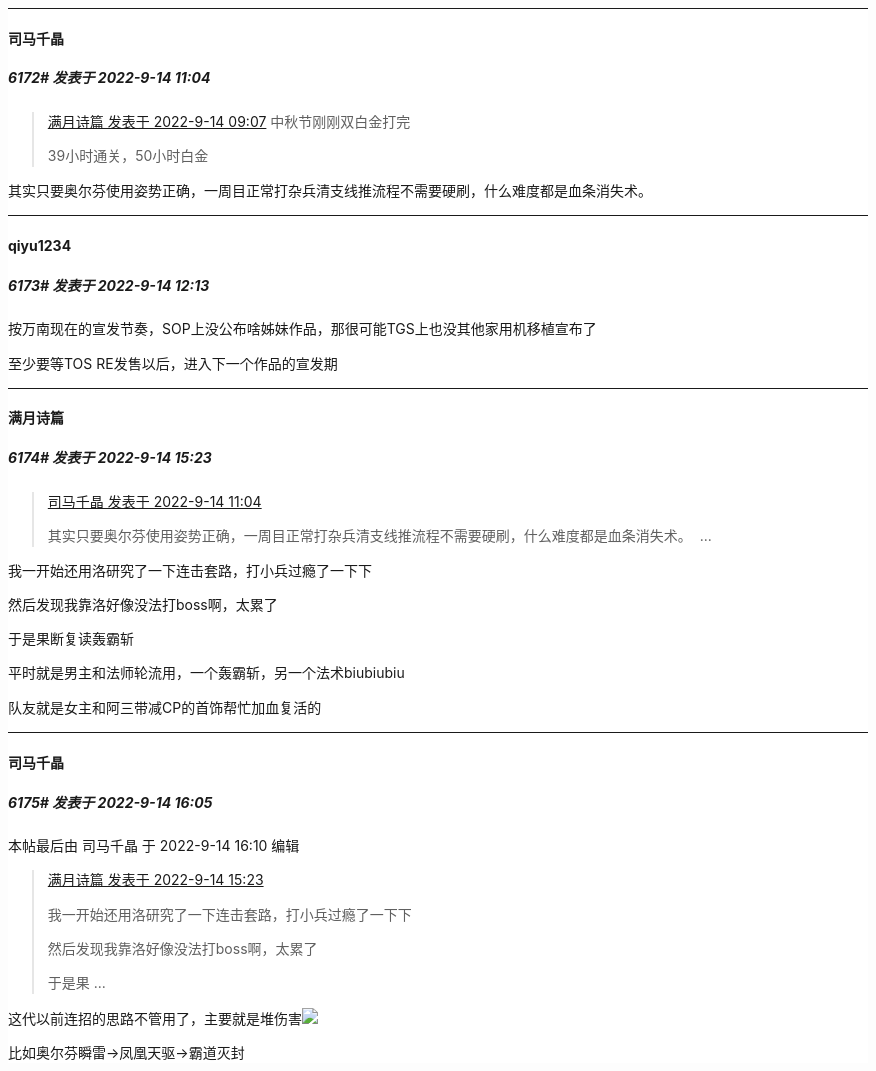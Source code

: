 *****

####  司马千晶  
##### 6172#       发表于 2022-9-14 11:04

<blockquote><a href="httphttps://bbs.saraba1st.com/2b/forum.php?mod=redirect&amp;goto=findpost&amp;pid=57476946&amp;ptid=1860328" target="_blank">满月诗篇 发表于 2022-9-14 09:07</a>
中秋节刚刚双白金打完

39小时通关，50小时白金</blockquote>
其实只要奥尔芬使用姿势正确，一周目正常打杂兵清支线推流程不需要硬刷，什么难度都是血条消失术。 

*****

####  qiyu1234  
##### 6173#       发表于 2022-9-14 12:13

按万南现在的宣发节奏，SOP上没公布啥姊妹作品，那很可能TGS上也没其他家用机移植宣布了

至少要等TOS RE发售以后，进入下一个作品的宣发期

*****

####  满月诗篇  
##### 6174#       发表于 2022-9-14 15:23

<blockquote><a href="httphttps://bbs.saraba1st.com/2b/forum.php?mod=redirect&amp;goto=findpost&amp;pid=57478915&amp;ptid=1860328" target="_blank">司马千晶 发表于 2022-9-14 11:04</a>

其实只要奥尔芬使用姿势正确，一周目正常打杂兵清支线推流程不需要硬刷，什么难度都是血条消失术。  ...</blockquote>
我一开始还用洛研究了一下连击套路，打小兵过瘾了一下下

然后发现我靠洛好像没法打boss啊，太累了

于是果断复读轰霸斩

平时就是男主和法师轮流用，一个轰霸斩，另一个法术biubiubiu

队友就是女主和阿三带减CP的首饰帮忙加血复活的

*****

####  司马千晶  
##### 6175#       发表于 2022-9-14 16:05

 本帖最后由 司马千晶 于 2022-9-14 16:10 编辑 
<blockquote><a href="httphttps://bbs.saraba1st.com/2b/forum.php?mod=redirect&amp;goto=findpost&amp;pid=57482493&amp;ptid=1860328" target="_blank">满月诗篇 发表于 2022-9-14 15:23</a>

我一开始还用洛研究了一下连击套路，打小兵过瘾了一下下

然后发现我靠洛好像没法打boss啊，太累了

于是果 ...</blockquote>
这代以前连招的思路不管用了，主要就是堆伤害<img src="https://static.saraba1st.com/image/smiley/face2017/068.png" referrerpolicy="no-referrer">

比如奥尔芬瞬雷→凤凰天驱→霸道灭封
